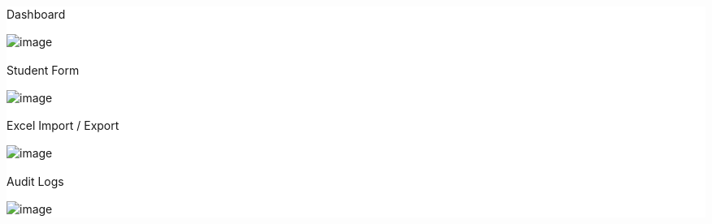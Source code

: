 Dashboard

<img width="1366" height="728" alt="image" src="https://github.com/user-attachments/assets/511eab28-033e-4fff-99b5-11d851486459" />

Student Form

<img width="1366" height="728" alt="image" src="https://github.com/user-attachments/assets/e0b67109-9287-4e80-8a67-323bb714dd4f" />

Excel Import / Export

<img width="1366" height="728" alt="image" src="https://github.com/user-attachments/assets/d9b56b2a-f647-4a44-9282-2da25b3f579a" />

Audit Logs

<img width="1366" height="728" alt="image" src="https://github.com/user-attachments/assets/ab3e8fd0-4c32-44cd-a517-f17f625403b4" />
